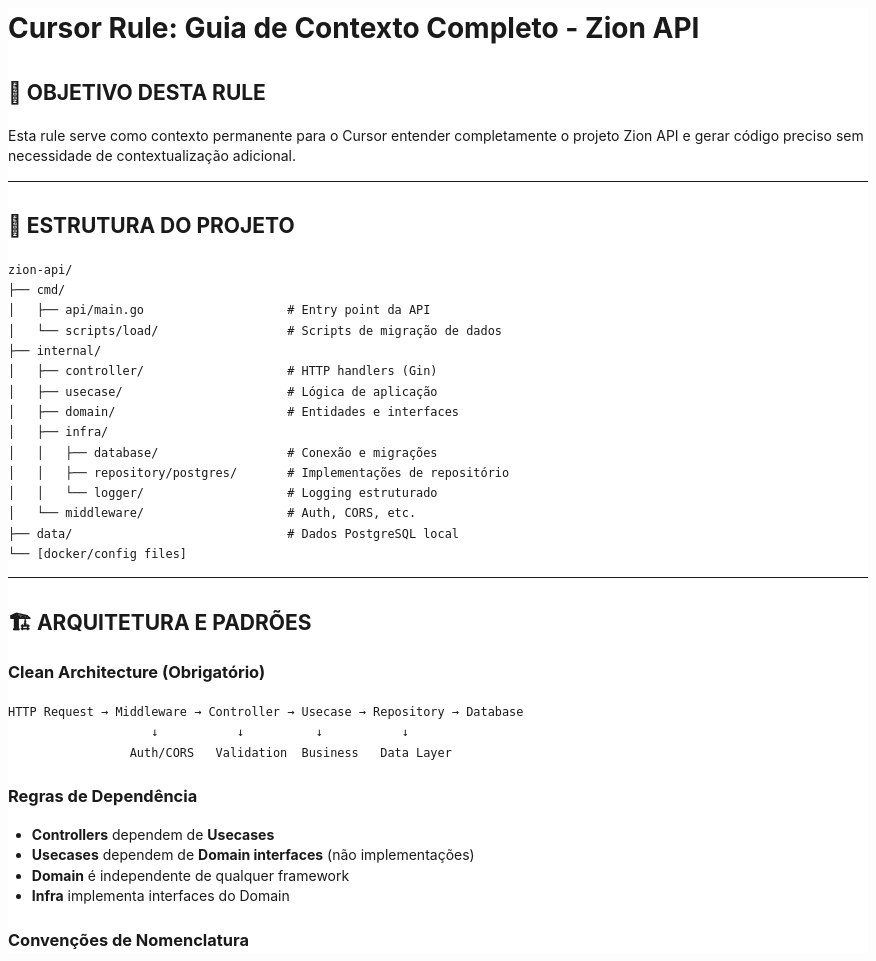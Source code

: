 # Cursor Rule: Guia de Contexto Completo - Zion API

## 🎯 OBJETIVO DESTA RULE

Esta rule serve como contexto permanente para o Cursor entender completamente o projeto Zion API e gerar código preciso sem necessidade de contextualização adicional.

---

## 📁 ESTRUTURA DO PROJETO

```
zion-api/
├── cmd/
│   ├── api/main.go                    # Entry point da API
│   └── scripts/load/                  # Scripts de migração de dados
├── internal/
│   ├── controller/                    # HTTP handlers (Gin)
│   ├── usecase/                       # Lógica de aplicação
│   ├── domain/                        # Entidades e interfaces
│   ├── infra/
│   │   ├── database/                  # Conexão e migrações
│   │   ├── repository/postgres/       # Implementações de repositório
│   │   └── logger/                    # Logging estruturado
│   └── middleware/                    # Auth, CORS, etc.
├── data/                              # Dados PostgreSQL local
└── [docker/config files]
```

---

## 🏗️ ARQUITETURA E PADRÕES

### Clean Architecture (Obrigatório)

```
HTTP Request → Middleware → Controller → Usecase → Repository → Database
                    ↓           ↓          ↓           ↓
                 Auth/CORS   Validation  Business   Data Layer
```

### Regras de Dependência

- **Controllers** dependem de **Usecases**
- **Usecases** dependem de **Domain interfaces** (não implementações)
- **Domain** é independente de qualquer framework
- **Infra** implementa interfaces do Domain

### Convenções de Nomenclatura
